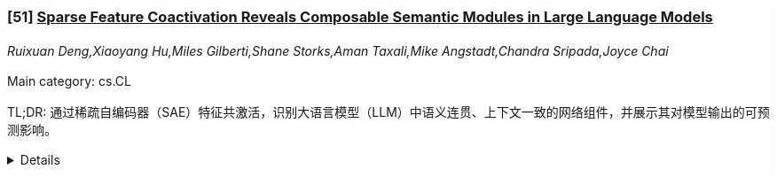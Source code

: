 
### [51] [Sparse Feature Coactivation Reveals Composable Semantic Modules in Large Language Models](https://arxiv.org/abs/2506.18141)
*Ruixuan Deng,Xiaoyang Hu,Miles Gilberti,Shane Storks,Aman Taxali,Mike Angstadt,Chandra Sripada,Joyce Chai*

Main category: cs.CL

TL;DR: 通过稀疏自编码器（SAE）特征共激活，识别大语言模型（LLM）中语义连贯、上下文一致的网络组件，并展示其对模型输出的可预测影响。


<details>
  <summary>Details</summary>
Motivation: 探索LLM中知识的模块化组织，以及如何高效、有针对性地操控模型。

Method: 利用稀疏自编码器（SAE）特征收集少量提示的共激活，聚焦国家关系任务，通过消融和放大语义组件分析模型行为。

Result: 消融或放大国家与关系组件可预测地改变模型输出，且组合组件能产生复合反事实响应；国家组件多出现在早期层，关系组件集中在后期层。

